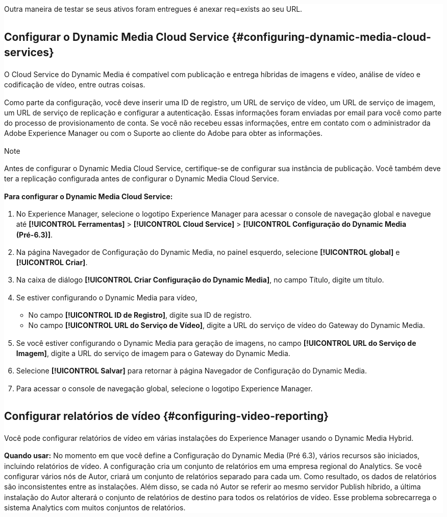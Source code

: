 Outra maneira de testar se seus ativos foram entregues é anexar req=exists ao seu URL.

## Configurar o Dynamic Media Cloud Service {#configuring-dynamic-media-cloud-services}

O Cloud Service do Dynamic Media é compatível com publicação e entrega híbridas de imagens e vídeo, análise de vídeo e codificação de vídeo, entre outras coisas.

Como parte da configuração, você deve inserir uma ID de registro, um URL de serviço de vídeo, um URL de serviço de imagem, um URL de serviço de replicação e configurar a autenticação. Essas informações foram enviadas por email para você como parte do processo de provisionamento de conta. Se você não recebeu essas informações, entre em contato com o administrador da Adobe Experience Manager ou com o Suporte ao cliente do Adobe para obter as informações.

>[!NOTE]
>
>Antes de configurar o Dynamic Media Cloud Service, certifique-se de configurar sua instância de publicação. Você também deve ter a replicação configurada antes de configurar o Dynamic Media Cloud Service.

**Para configurar o Dynamic Media Cloud Service:**

1. No Experience Manager, selecione o logotipo Experience Manager para acessar o console de navegação global e navegue até **[!UICONTROL Ferramentas]** > **[!UICONTROL Cloud Service]** > **[!UICONTROL Configuração do Dynamic Media (Pré-6.3)]**.
1. Na página Navegador de Configuração do Dynamic Media, no painel esquerdo, selecione **[!UICONTROL global]** e **[!UICONTROL Criar]**.
1. Na caixa de diálogo **[!UICONTROL Criar Configuração do Dynamic Media]**, no campo Título, digite um título.
1. Se estiver configurando o Dynamic Media para vídeo,

   * No campo **[!UICONTROL ID de Registro]**, digite sua ID de registro.
   * No campo **[!UICONTROL URL do Serviço de Vídeo]**, digite a URL do serviço de vídeo do Gateway do Dynamic Media.

1. Se você estiver configurando o Dynamic Media para geração de imagens, no campo **[!UICONTROL URL do Serviço de Imagem]**, digite a URL do serviço de imagem para o Gateway do Dynamic Media.
1. Selecione **[!UICONTROL Salvar]** para retornar à página Navegador de Configuração do Dynamic Media.
1. Para acessar o console de navegação global, selecione o logotipo Experience Manager.

## Configurar relatórios de vídeo {#configuring-video-reporting}

Você pode configurar relatórios de vídeo em várias instalações do Experience Manager usando o Dynamic Media Hybrid.

**Quando usar:** No momento em que você define a Configuração do Dynamic Media (Pré 6.3), vários recursos são iniciados, incluindo relatórios de vídeo. A configuração cria um conjunto de relatórios em uma empresa regional do Analytics. Se você configurar vários nós de Autor, criará um conjunto de relatórios separado para cada um. Como resultado, os dados de relatórios são inconsistentes entre as instalações. Além disso, se cada nó Autor se referir ao mesmo servidor Publish híbrido, a última instalação do Autor alterará o conjunto de relatórios de destino para todos os relatórios de vídeo. Esse problema sobrecarrega o sistema Analytics com muitos conjuntos de relatórios.
